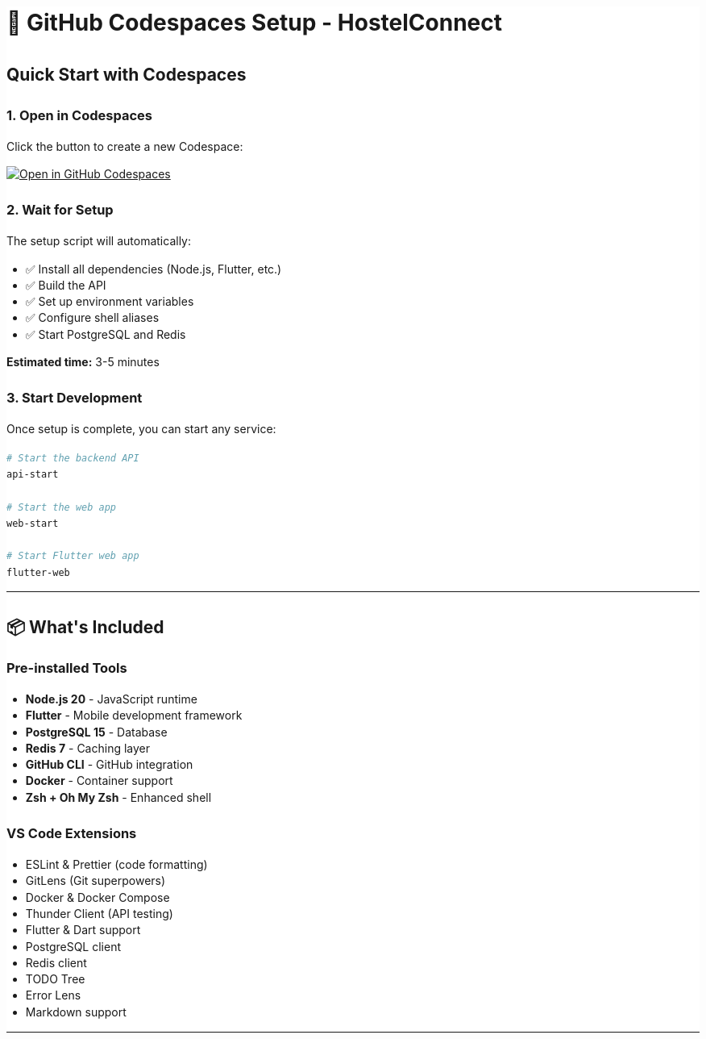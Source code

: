 # 🚀 GitHub Codespaces Setup - HostelConnect

## Quick Start with Codespaces

### 1. Open in Codespaces

Click the button to create a new Codespace:

[![Open in GitHub Codespaces](https://github.com/codespaces/badge.svg)](https://codespaces.new/Ram-9177/Hostel_Connect)

### 2. Wait for Setup

The setup script will automatically:
- ✅ Install all dependencies (Node.js, Flutter, etc.)
- ✅ Build the API
- ✅ Set up environment variables
- ✅ Configure shell aliases
- ✅ Start PostgreSQL and Redis

**Estimated time:** 3-5 minutes

### 3. Start Development

Once setup is complete, you can start any service:

```bash
# Start the backend API
api-start

# Start the web app
web-start

# Start Flutter web app
flutter-web
```

---

## 📦 What's Included

### Pre-installed Tools
- **Node.js 20** - JavaScript runtime
- **Flutter** - Mobile development framework
- **PostgreSQL 15** - Database
- **Redis 7** - Caching layer
- **GitHub CLI** - GitHub integration
- **Docker** - Container support
- **Zsh + Oh My Zsh** - Enhanced shell

### VS Code Extensions
- ESLint & Prettier (code formatting)
- GitLens (Git superpowers)
- Docker & Docker Compose
- Thunder Client (API testing)
- Flutter & Dart support
- PostgreSQL client
- Redis client
- TODO Tree
- Error Lens
- Markdown support

---